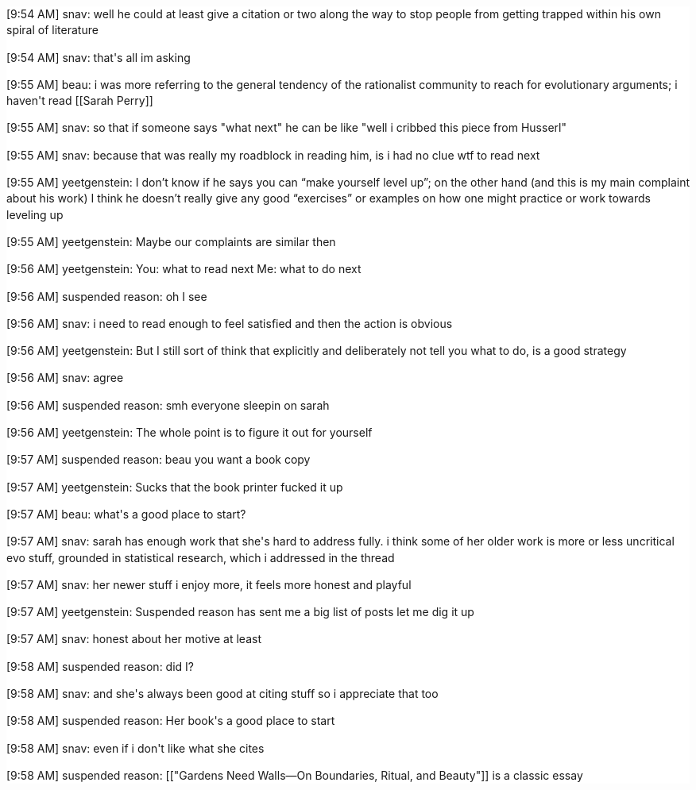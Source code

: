[9:54 AM] snav: well he could at least give a citation or two along the way to stop people from getting trapped within his own spiral of literature

[9:54 AM] snav: that's all im asking

[9:55 AM] beau: i was more referring to the general tendency of the rationalist community to reach for evolutionary arguments; i haven't read [[Sarah Perry]]

[9:55 AM] snav: so that if someone says "what next" he can be like "well i cribbed this piece from Husserl"

[9:55 AM] snav: because that was really my roadblock in reading him, is i had no clue wtf to read next

[9:55 AM] yeetgenstein: I don’t know if he says you can “make yourself level up”; on the other hand (and this is my main complaint about his work) I think he doesn’t really give any good “exercises” or examples on how one might practice or work towards leveling up

[9:55 AM] yeetgenstein: Maybe our complaints are similar then

[9:56 AM] yeetgenstein: You: what to read next
Me: what to do next

[9:56 AM] suspended reason: oh I see

[9:56 AM] snav: i need to read enough to feel satisfied and then the action is obvious

[9:56 AM] yeetgenstein: But I still sort of think that explicitly and deliberately not tell you what to do, is a good strategy

[9:56 AM] snav: agree

[9:56 AM] suspended reason: smh everyone sleepin on sarah

[9:56 AM] yeetgenstein: The whole point is to figure it out for yourself

[9:57 AM] suspended reason: beau you want a book copy

[9:57 AM] yeetgenstein: Sucks that the book printer fucked it up

[9:57 AM] beau: what's a good place to start?

[9:57 AM] snav: sarah has enough work that she's hard to address fully. i think some of her older work is more or less uncritical evo stuff, grounded in statistical research, which i addressed in the thread

[9:57 AM] snav: her newer stuff i enjoy more, it feels more honest and playful

[9:57 AM] yeetgenstein: Suspended reason has sent me a big list of posts let me dig it up

[9:57 AM] snav: honest about her motive at least

[9:58 AM] suspended reason: did I?

[9:58 AM] snav: and she's always been good at citing stuff so i appreciate that too

[9:58 AM] suspended reason: Her book's a good place to start

[9:58 AM] snav: even if i don't like what she cites

[9:58 AM] suspended reason: [["Gardens Need Walls—On Boundaries, Ritual, and Beauty"]] is a classic essay
